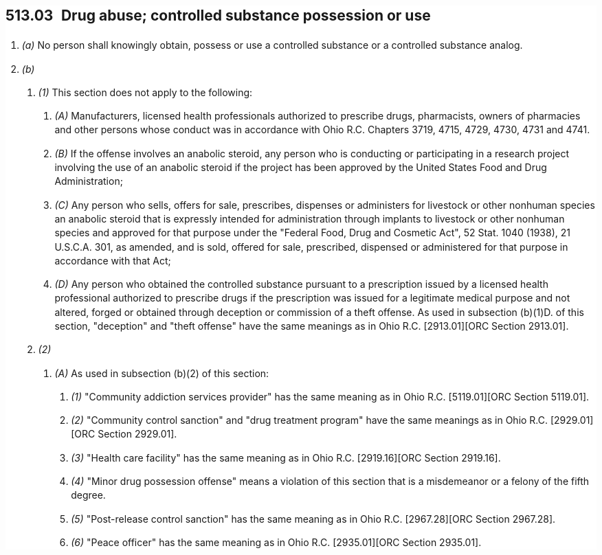 ## 513.03   Drug abuse; controlled substance possession or use

1. _(a)_ No person shall knowingly obtain, possess or use a controlled substance
or a controlled substance analog.

2. _(b)_

    1. _(1)_ This section does not apply to the following:

        1. _(A)_ Manufacturers, licensed health professionals authorized to
        prescribe drugs, pharmacists, owners of pharmacies and other persons
        whose conduct was in accordance with Ohio R.C. Chapters 3719, 4715,
        4729, 4730, 4731 and 4741.

        2. _(B)_ If the offense involves an anabolic steroid, any person who is
        conducting or participating in a research project involving the use of
        an anabolic steroid if the project has been approved by the United
        States Food and Drug Administration;

        3. _(C)_ Any person who sells, offers for sale, prescribes, dispenses or
        administers for livestock or other nonhuman species an anabolic steroid
        that is expressly intended for administration through implants to
        livestock or other nonhuman species and approved for that purpose under
        the "Federal Food, Drug and Cosmetic Act", 52 Stat. 1040 (1938), 21
        U.S.C.A. 301, as amended, and is sold, offered for sale, prescribed,
        dispensed or administered for that purpose in accordance with that Act;

        4. _(D)_ Any person who obtained the controlled substance pursuant to a
        prescription issued by a licensed health professional authorized to
        prescribe drugs if the prescription was issued for a legitimate medical
        purpose and not altered, forged or obtained through deception or
        commission of a theft offense. As used in subsection (b)(1)D. of this
        section, "deception" and "theft offense" have the same meanings as in
        Ohio R.C. [2913.01][ORC Section 2913.01].

    2. _(2)_

        1. _(A)_ As used in subsection (b)(2) of this section:

            1. _(1)_ "Community addiction services provider" has the same
            meaning as in Ohio R.C. [5119.01][ORC Section 5119.01].

            2. _(2)_ "Community control sanction" and "drug treatment program"
            have the same meanings as in Ohio R.C. [2929.01][ORC Section
            2929.01].

            3. _(3)_ "Health care facility" has the same meaning as in Ohio R.C.
            [2919.16][ORC Section 2919.16].

            4. _(4)_ "Minor drug possession offense" means a violation of this
            section that is a misdemeanor or a felony of the fifth degree.

            5. _(5)_ "Post-release control sanction" has the same meaning as in
            Ohio R.C. [2967.28][ORC Section 2967.28].

            6. _(6)_ "Peace officer" has the same meaning as in Ohio R.C.
            [2935.01][ORC Section 2935.01].
